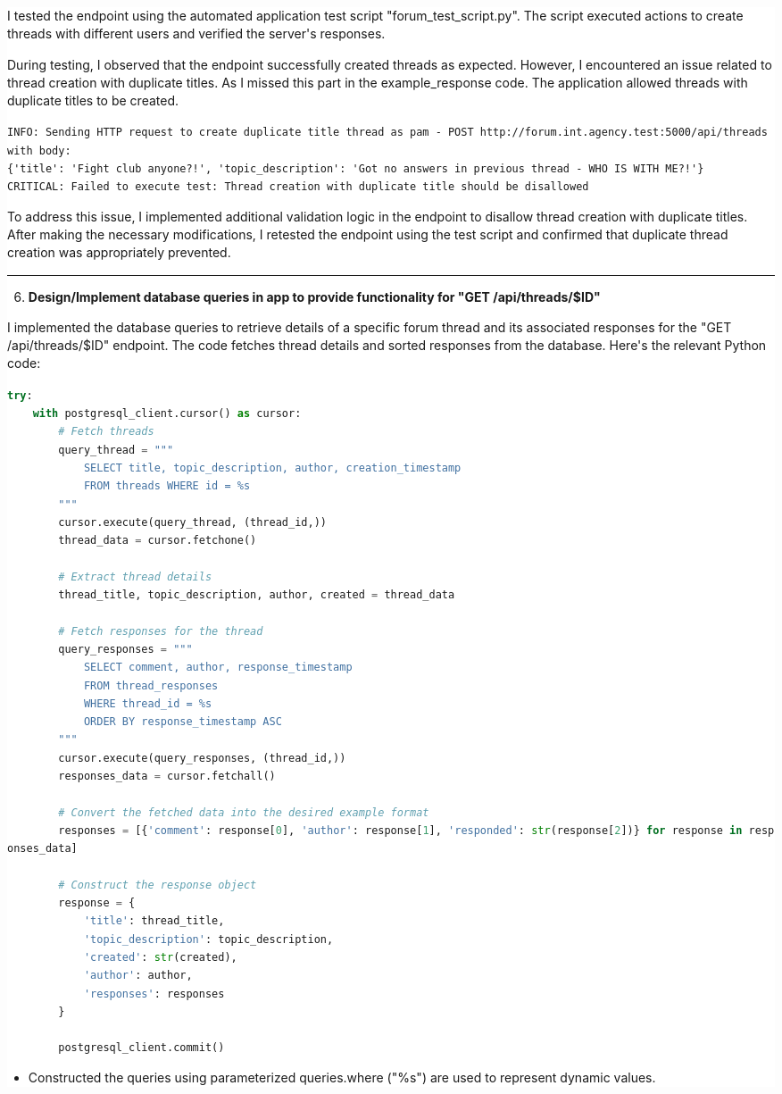 I  tested the endpoint using the automated application test script "forum_test_script.py". The script executed actions to create threads with different users and verified the server's responses.

During testing, I observed that the endpoint successfully created threads as expected. However, I encountered an issue related to thread creation with duplicate titles. As I missed this part in the example_response code. The application allowed threads with duplicate titles to be created.

```
INFO: Sending HTTP request to create duplicate title thread as pam - POST http://forum.int.agency.test:5000/api/threads with body:
{'title': 'Fight club anyone?!', 'topic_description': 'Got no answers in previous thread - WHO IS WITH ME?!'}
CRITICAL: Failed to execute test: Thread creation with duplicate title should be disallowed
```

To address this issue, I implemented additional validation logic in the endpoint to disallow thread creation with duplicate titles. After making the necessary modifications, I retested the endpoint using the test script and confirmed that duplicate thread creation was appropriately prevented.

---
6. **Design/Implement database queries in app to provide functionality for "GET /api/threads/$ID"**

I implemented the database queries to retrieve details of a specific forum thread and its associated responses for the "GET /api/threads/$ID" endpoint. The code fetches thread details and sorted responses from the database. Here's the relevant Python code:

```python
try:
    with postgresql_client.cursor() as cursor:
        # Fetch threads
        query_thread = """
            SELECT title, topic_description, author, creation_timestamp 
            FROM threads WHERE id = %s
        """
        cursor.execute(query_thread, (thread_id,))
        thread_data = cursor.fetchone()

        # Extract thread details
        thread_title, topic_description, author, created = thread_data

        # Fetch responses for the thread
        query_responses = """
            SELECT comment, author, response_timestamp 
            FROM thread_responses 
            WHERE thread_id = %s 
            ORDER BY response_timestamp ASC
        """
        cursor.execute(query_responses, (thread_id,))
        responses_data = cursor.fetchall()

        # Convert the fetched data into the desired example format
        responses = [{'comment': response[0], 'author': response[1], 'responded': str(response[2])} for response in responses_data]

        # Construct the response object
        response = {
            'title': thread_title,
            'topic_description': topic_description,
            'created': str(created),
            'author': author,
            'responses': responses
        }

        postgresql_client.commit()
```
- Constructed the queries using parameterized queries.where ("%s") are used to represent dynamic values.